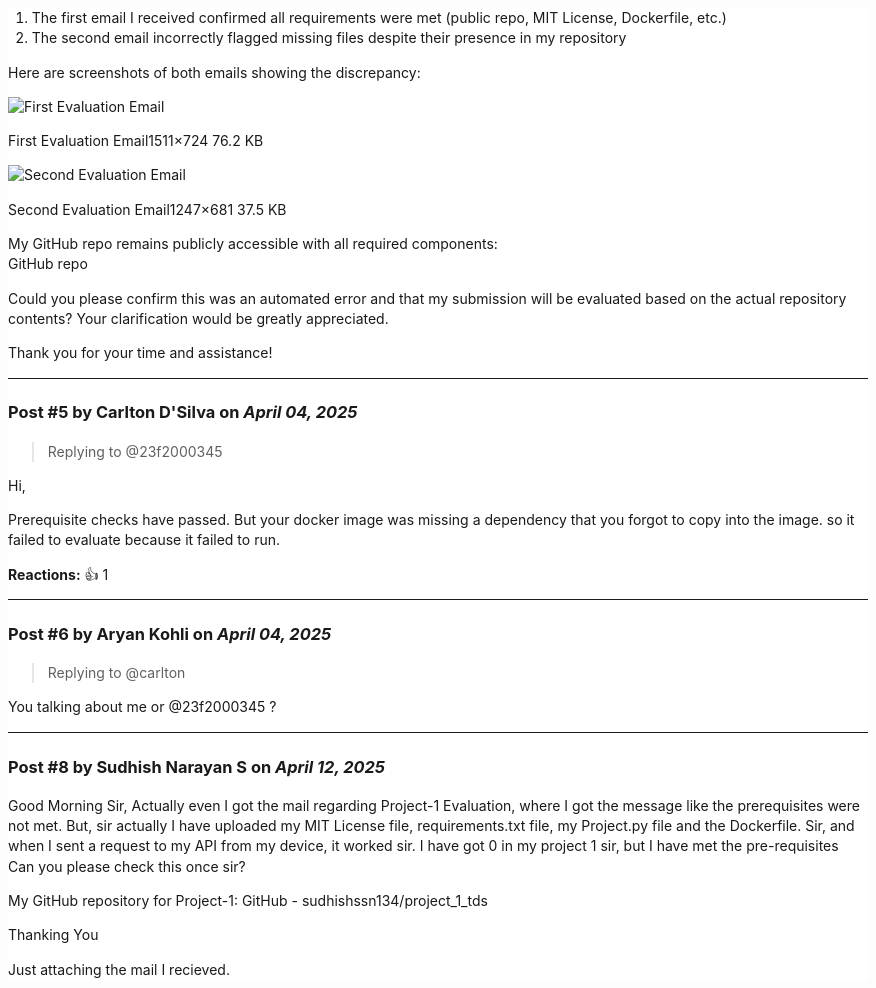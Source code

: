 1. The first email I received confirmed all requirements were met (public repo, MIT License, Dockerfile, etc.)
2. The second email incorrectly flagged missing files despite their presence in my repository

Here are screenshots of both emails showing the discrepancy:

![First Evaluation Email](https://europe1.discourse-cdn.com/flex013/uploads/iitm/optimized/3X/a/b/ab6e90977d3a9f6e9a01fd75e236dcbef7834623_2_690x330.png)

First Evaluation Email1511×724 76.2 KB

  

![Second Evaluation Email](https://europe1.discourse-cdn.com/flex013/uploads/iitm/optimized/3X/e/6/e658099edcddd2b1b01d88e400b0f0439aa2fd2e_2_690x376.png)

Second Evaluation Email1247×681 37.5 KB

My GitHub repo remains publicly accessible with all required components:  
GitHub repo

Could you please confirm this was an automated error and that my submission will be evaluated based on the actual repository contents? Your clarification would be greatly appreciated.

Thank you for your time and assistance!

---

### Post #5 by **Carlton D'Silva** on *April 04, 2025*
> Replying to @23f2000345

Hi,

Prerequisite checks have passed. But your docker image was missing a dependency that you forgot to copy into the image. so it failed to evaluate because it failed to run.

**Reactions:** 👍 1

---

### Post #6 by **Aryan Kohli** on *April 04, 2025*
> Replying to @carlton

You talking about me or @23f2000345 ?

---

### Post #8 by **Sudhish Narayan S** on *April 12, 2025*
Good Morning Sir, Actually even I got the mail regarding Project-1 Evaluation, where I got the message like the prerequisites were not met. But, sir actually I have uploaded my MIT License file, requirements.txt file, my Project.py file and the Dockerfile. Sir, and when I sent a request to my API from my device, it worked sir. I have got 0 in my project 1 sir, but I have met the pre-requisites Can you please check this once sir?

My GitHub repository for Project-1: GitHub - sudhishssn134/project\_1\_tds

Thanking You

Just attaching the mail I recieved.  
